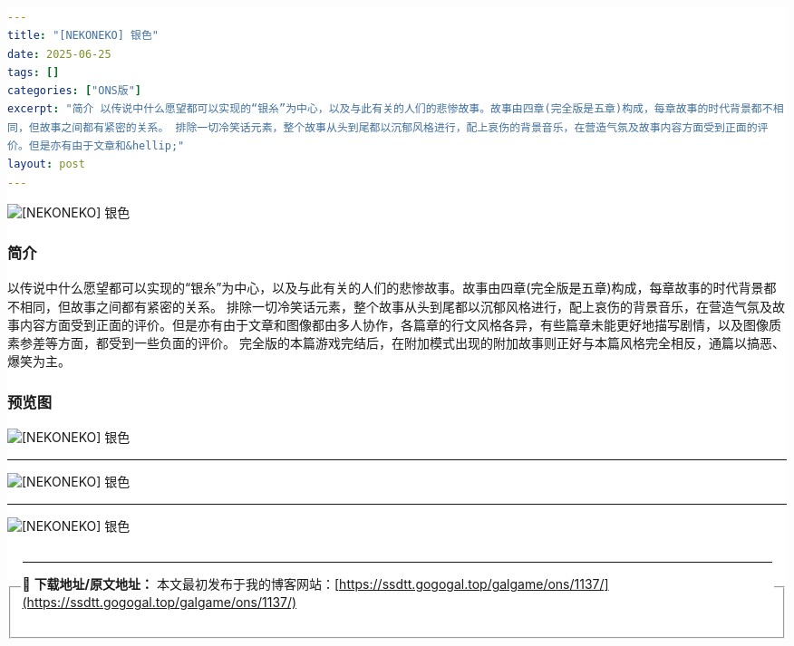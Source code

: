 ```yaml
---
title: "[NEKONEKO] 银色"
date: 2025-06-25
tags: []
categories: ["ONS版"]
excerpt: "简介 以传说中什么愿望都可以实现的“银糸”为中心，以及与此有关的人们的悲惨故事。故事由四章(完全版是五章)构成，每章故事的时代背景都不相同，但故事之间都有紧密的关系。 排除一切冷笑话元素，整个故事从头到尾都以沉郁风格进行，配上哀伤的背景音乐，在营造气氛及故事内容方面受到正面的评价。但是亦有由于文章和&hellip;"
layout: post
---
```


<p><img decoding="async" style="display: block; margin-left: auto; margin-right: auto; width: 1000px;" src="https://ssdtt.gogogal.top/wp-content/uploads/2025/06/72f57-00.webp" alt="[NEKONEKO] 银色" /></p>
<div>
<h3>简介</h3>
</div>
<p>以传说中什么愿望都可以实现的“银糸”为中心，以及与此有关的人们的悲惨故事。故事由四章(完全版是五章)构成，每章故事的时代背景都不相同，但故事之间都有紧密的关系。 排除一切冷笑话元素，整个故事从头到尾都以沉郁风格进行，配上哀伤的背景音乐，在营造气氛及故事内容方面受到正面的评价。但是亦有由于文章和图像都由多人协作，各篇章的行文风格各异，有些篇章未能更好地描写剧情，以及图像质素参差等方面，都受到一些负面的评价。 完全版的本篇游戏完结后，在附加模式出现的附加故事则正好与本篇风格完全相反，通篇以搞恶、爆笑为主。</p>
<h3>预览图</h3>
<p><img decoding="async" style="display: block; margin-left: auto; margin-right: auto; width: 1000px;" src="https://ssdtt.gogogal.top/wp-content/uploads/2025/06/7daac-01.webp" alt="[NEKONEKO] 银色" /></p>
<hr />
<p><img decoding="async" style="display: block; margin-left: auto; margin-right: auto; width: 1000px;" src="https://ssdtt.gogogal.top/wp-content/uploads/2025/06/ad31b-02.webp" alt="[NEKONEKO] 银色" /></p>
<hr />
<p><img decoding="async" style="display: block; margin-left: auto; margin-right: auto; width: 1000px;" src="https://ssdtt.gogogal.top/wp-content/uploads/2025/06/75914-03.webp" alt="[NEKONEKO] 银色" /></p>
<div></div>
<fieldset>
<legend>


---
📖 **下载地址/原文地址：** 本文最初发布于我的博客网站：[https://ssdtt.gogogal.top/galgame/ons/1137/](https://ssdtt.gogogal.top/galgame/ons/1137/)
